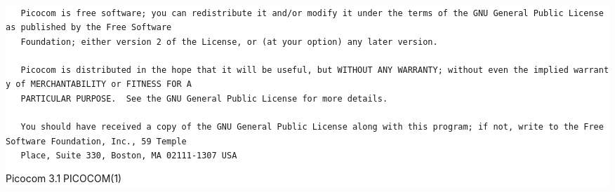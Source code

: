        Picocom is free software; you can redistribute it and/or modify it under the terms of the GNU General Public License as published by the Free Software
       Foundation; either version 2 of the License, or (at your option) any later version.

       Picocom is distributed in the hope that it will be useful, but WITHOUT ANY WARRANTY; without even the implied warranty of MERCHANTABILITY or FITNESS FOR A
       PARTICULAR PURPOSE.  See the GNU General Public License for more details.

       You should have received a copy of the GNU General Public License along with this program; if not, write to the Free Software Foundation, Inc., 59 Temple
       Place, Suite 330, Boston, MA 02111-1307 USA

Picocom 3.1                                                                                                                                               PICOCOM(1)
